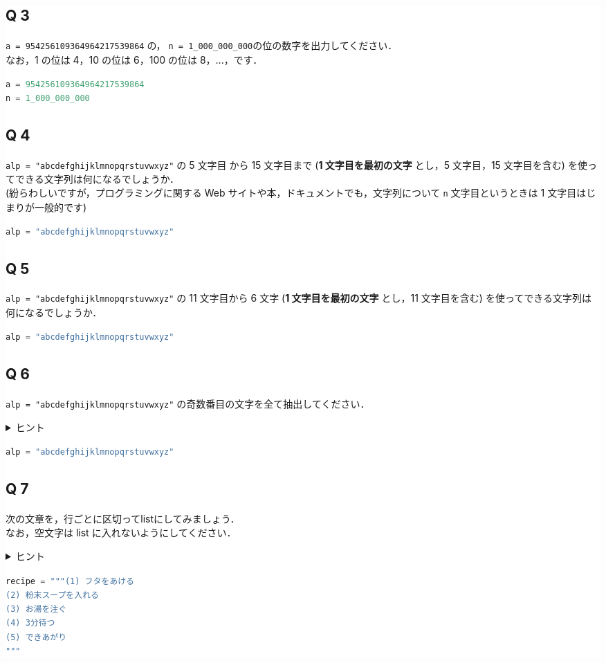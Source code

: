 ## Q 3

`a = 954256109364964217539864` の， `n = 1_000_000_000`の位の数字を出力してください．  
なお，1 の位は 4，10 の位は 6，100 の位は 8，...，です．

```python
a = 954256109364964217539864
n = 1_000_000_000
```

## Q 4

`alp = "abcdefghijklmnopqrstuvwxyz"` の 5 文字目 から 15 文字目まで (**1 文字目を最初の文字** とし，5 文字目，15 文字目を含む) を使ってできる文字列は何になるでしょうか．  
(紛らわしいですが，プログラミングに関する Web サイトや本，ドキュメントでも，文字列について `n` 文字目というときは 1 文字目はじまりが一般的です)

```python
alp = "abcdefghijklmnopqrstuvwxyz"
```


## Q 5

`alp = "abcdefghijklmnopqrstuvwxyz"` の 11 文字目から 6 文字 (**1 文字目を最初の文字** とし，11 文字目を含む) を使ってできる文字列は何になるでしょうか．  

```python
alp = "abcdefghijklmnopqrstuvwxyz"
```

## Q 6

`alp = "abcdefghijklmnopqrstuvwxyz"` の奇数番目の文字を全て抽出してください．  

<details><summary>ヒント</summary></details>

```python
alp = "abcdefghijklmnopqrstuvwxyz"
```

## Q 7

次の文章を，行ごとに区切ってlistにしてみましょう．  
なお，空文字は list に入れないようにしてください．  

<details><summary>ヒント</summary></details>

```python
recipe = """(1) フタをあける
(2) 粉末スープを入れる
(3) お湯を注ぐ
(4) 3分待つ
(5) できあがり
"""
```
